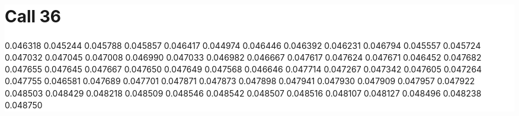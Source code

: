 # Call 36
0.046318
0.045244
0.045788
0.045857
0.046417
0.044974
0.046446
0.046392
0.046231
0.046794
0.045557
0.045724
0.047032
0.047045
0.047008
0.046990
0.047033
0.046982
0.046667
0.047617
0.047624
0.047671
0.046452
0.047682
0.047655
0.047645
0.047667
0.047650
0.047649
0.047568
0.046646
0.047714
0.047267
0.047342
0.047605
0.047264
0.047755
0.046581
0.047689
0.047701
0.047871
0.047873
0.047898
0.047941
0.047930
0.047909
0.047957
0.047922
0.048503
0.048429
0.048218
0.048509
0.048546
0.048542
0.048507
0.048516
0.048107
0.048127
0.048496
0.048238
0.048750
